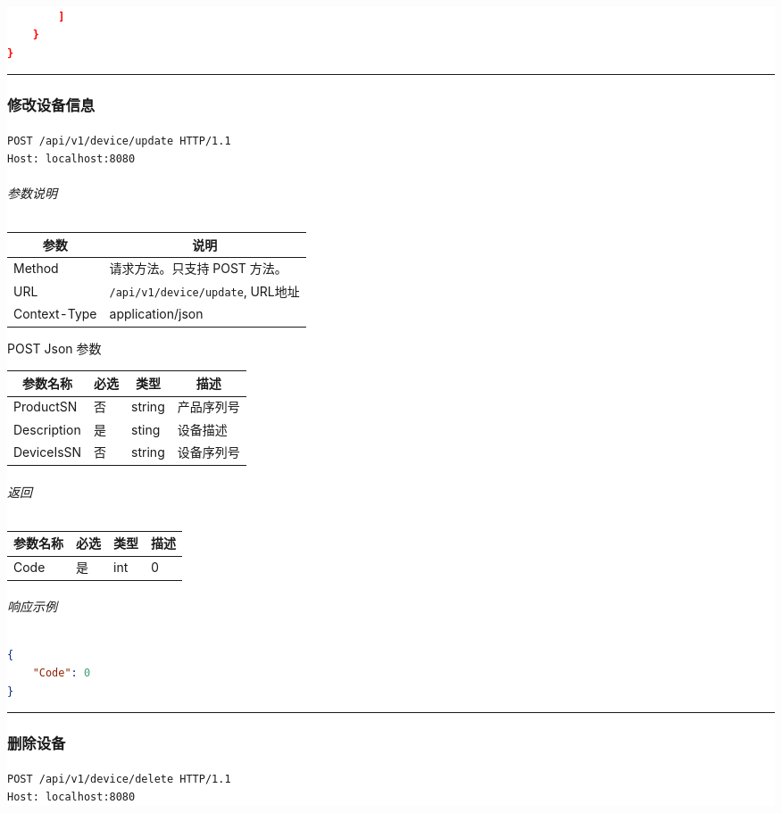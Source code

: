 ```json
        ]
    }
}
```
---

### 修改设备信息

```http
POST /api/v1/device/update HTTP/1.1
Host: localhost:8080
```

###### 参数说明

|参数|说明|
|---|---|
|Method|请求方法。只支持 POST 方法。|
|URL|`/api/v1/device/update`, URL地址|
|Context-Type|application/json|

POST Json 参数

|参数名称|必选|类型|描述|
|---|---|---|---|
|ProductSN|否|string|产品序列号|
|Description|是|sting|设备描述|
|DeviceIsSN|否|string|设备序列号|



###### 返回

|参数名称|必选|类型|描述|
|---|---|---|---|
|Code|是|int|0|

###### 响应示例
```json
{
    "Code": 0
}
```

---

### 删除设备

```http
POST /api/v1/device/delete HTTP/1.1
Host: localhost:8080
```
